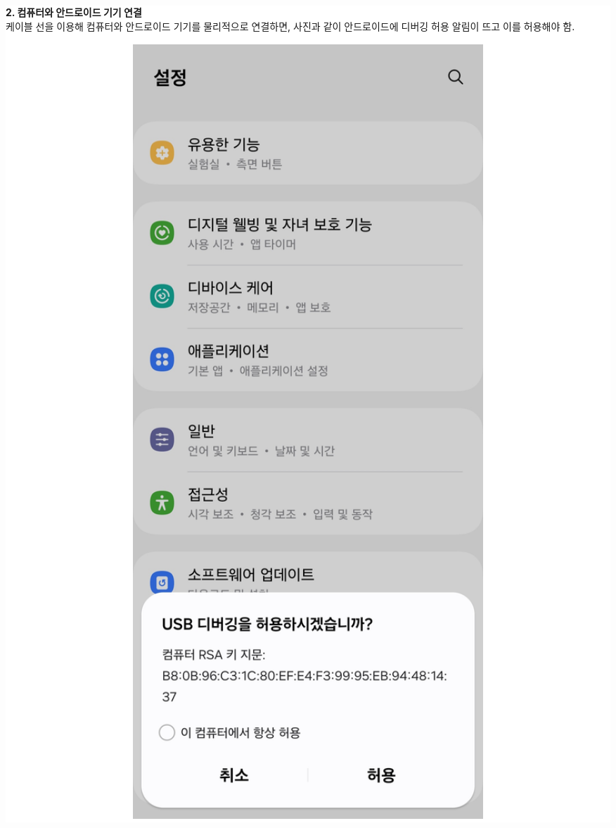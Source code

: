 


 **2. 컴퓨터와 안드로이드 기기 연결**  
 케이블 선을 이용해 컴퓨터와 안드로이드 기기를 물리적으로 연결하면, 사진과 같이 안드로이드에 디버깅 허용 알림이 뜨고 이를 허용해야 함.
<p align="center"><img src="https://github.com/rhn5121/rhn5121.github.io/blob/master/_posts/images/codetest_3_1.jpg?raw=true" width="80%" height="80%"/></p>
